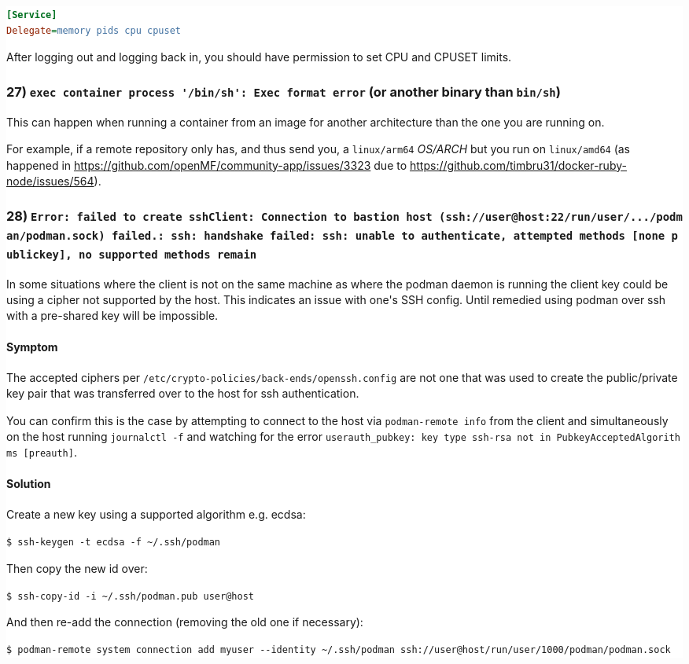 ```ini
[Service]
Delegate=memory pids cpu cpuset
```

After logging out and logging back in, you should have permission to set
CPU and CPUSET limits.

### 27) `exec container process '/bin/sh': Exec format error` (or another binary than `bin/sh`)

This can happen when running a container from an image for another architecture than the one you are running on.

For example, if a remote repository only has, and thus send you, a `linux/arm64` _OS/ARCH_ but you run on `linux/amd64` (as happened in https://github.com/openMF/community-app/issues/3323 due to https://github.com/timbru31/docker-ruby-node/issues/564).

### 28) `Error: failed to create sshClient: Connection to bastion host (ssh://user@host:22/run/user/.../podman/podman.sock) failed.: ssh: handshake failed: ssh: unable to authenticate, attempted methods [none publickey], no supported methods remain`

In some situations where the client is not on the same machine as where the podman daemon is running the client key could be using a cipher not supported by the host. This indicates an issue with one's SSH config. Until remedied using podman over ssh
with a pre-shared key will be impossible.

#### Symptom

The accepted ciphers per `/etc/crypto-policies/back-ends/openssh.config` are not one that was used to create the public/private key pair that was transferred over to the host for ssh authentication.

You can confirm this is the case by attempting to connect to the host via `podman-remote info` from the client and simultaneously on the host running `journalctl -f` and watching for the error `userauth_pubkey: key type ssh-rsa not in PubkeyAcceptedAlgorithms [preauth]`.

#### Solution

Create a new key using a supported algorithm e.g. ecdsa:

```console
$ ssh-keygen -t ecdsa -f ~/.ssh/podman
```

Then copy the new id over:

```console
$ ssh-copy-id -i ~/.ssh/podman.pub user@host
```

And then re-add the connection (removing the old one if necessary):

```console
$ podman-remote system connection add myuser --identity ~/.ssh/podman ssh://user@host/run/user/1000/podman/podman.sock
```
